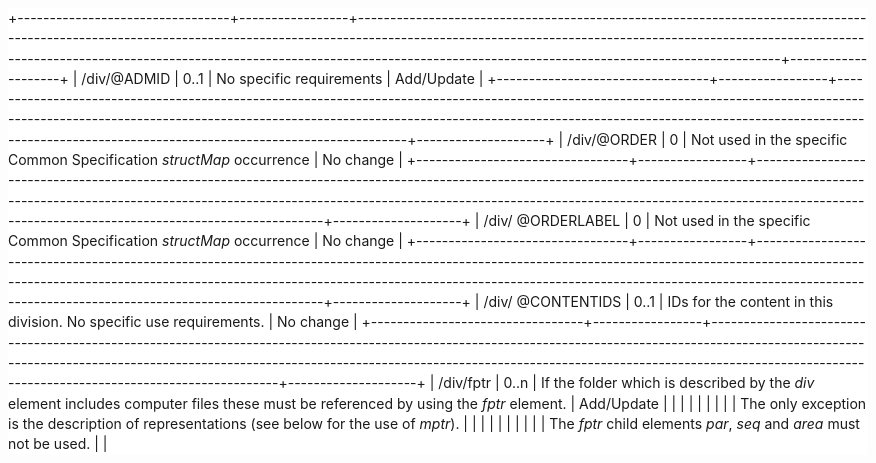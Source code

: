 +---------------------------------+-----------------+--------------------------------------------------------------------------------------------------------------------------------------------------------------------------------------------------------------------------------------------------------------------------------------------------------------------------------------------+--------------------+
| /div/\@ADMID                    | 0..1            | No specific requirements                                                                                                                                                                                                                                                                                                                   | Add/Update         |
+---------------------------------+-----------------+--------------------------------------------------------------------------------------------------------------------------------------------------------------------------------------------------------------------------------------------------------------------------------------------------------------------------------------------+--------------------+
| /div/\@ORDER                    | 0               | Not used in the specific Common Specification *structMap* occurrence                                                                                                                                                                                                                                                                       | No change          |
+---------------------------------+-----------------+--------------------------------------------------------------------------------------------------------------------------------------------------------------------------------------------------------------------------------------------------------------------------------------------------------------------------------------------+--------------------+
| /div/ \@ORDERLABEL              | 0               | Not used in the specific Common Specification *structMap* occurrence                                                                                                                                                                                                                                                                       | No change          |
+---------------------------------+-----------------+--------------------------------------------------------------------------------------------------------------------------------------------------------------------------------------------------------------------------------------------------------------------------------------------------------------------------------------------+--------------------+
| /div/ \@CONTENTIDS              | 0..1            | IDs for the content in this division. No specific use requirements.                                                                                                                                                                                                                                                                        | No change          |
+---------------------------------+-----------------+--------------------------------------------------------------------------------------------------------------------------------------------------------------------------------------------------------------------------------------------------------------------------------------------------------------------------------------------+--------------------+
| /div/fptr                       | 0..n            | If the folder which is described by the *div* element includes computer files these must be referenced by using the *fptr* element.                                                                                                                                                                                                        | Add/Update         |
|                                 |                 |                                                                                                                                                                                                                                                                                                                                            |                    |
|                                 |                 | The only exception is the description of representations (see below for the use of *mptr*).                                                                                                                                                                                                                                                |                    |
|                                 |                 |                                                                                                                                                                                                                                                                                                                                            |                    |
|                                 |                 | The *fptr* child elements *par*, *seq* and *area* must not be used.                                                                                                                                                                                                                                                                        |                    |